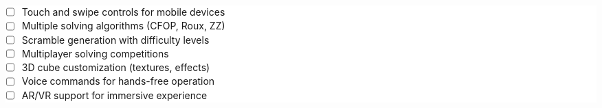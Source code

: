 - [ ] Touch and swipe controls for mobile devices
- [ ] Multiple solving algorithms (CFOP, Roux, ZZ)
- [ ] Scramble generation with difficulty levels
- [ ] Multiplayer solving competitions
- [ ] 3D cube customization (textures, effects)
- [ ] Voice commands for hands-free operation
- [ ] AR/VR support for immersive experience
